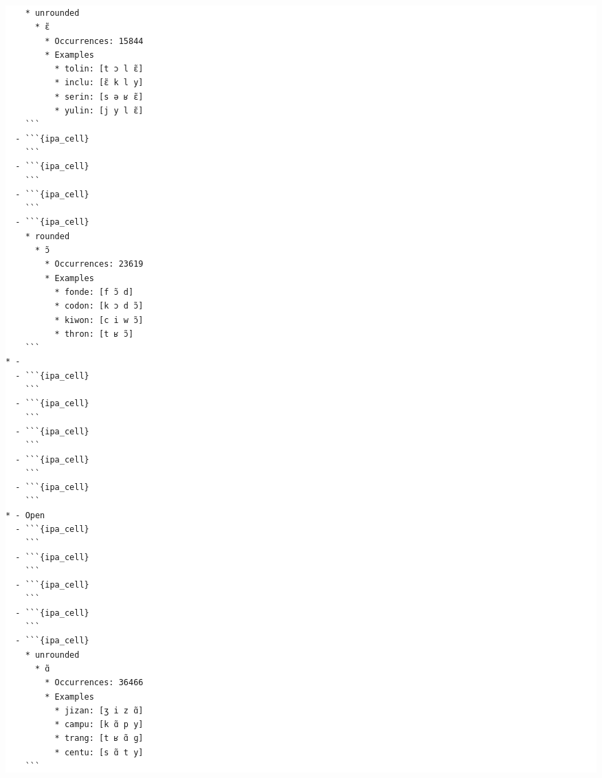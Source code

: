 ``````{list-table}
    * unrounded
      * ɛ̃
        * Occurrences: 15844
        * Examples
          * tolin: [t ɔ l ɛ̃]
          * inclu: [ɛ̃ k l y]
          * serin: [s ə ʁ ɛ̃]
          * yulin: [j y l ɛ̃]
    ```
  - ```{ipa_cell}
    ```
  - ```{ipa_cell}
    ```
  - ```{ipa_cell}
    ```
  - ```{ipa_cell}
    * rounded
      * ɔ̃
        * Occurrences: 23619
        * Examples
          * fonde: [f ɔ̃ d]
          * codon: [k ɔ d ɔ̃]
          * kiwon: [c i w ɔ̃]
          * thron: [t ʁ ɔ̃]
    ```
* -
  - ```{ipa_cell}
    ```
  - ```{ipa_cell}
    ```
  - ```{ipa_cell}
    ```
  - ```{ipa_cell}
    ```
  - ```{ipa_cell}
    ```
* - Open
  - ```{ipa_cell}
    ```
  - ```{ipa_cell}
    ```
  - ```{ipa_cell}
    ```
  - ```{ipa_cell}
    ```
  - ```{ipa_cell}
    * unrounded
      * ɑ̃
        * Occurrences: 36466
        * Examples
          * jizan: [ʒ i z ɑ̃]
          * campu: [k ɑ̃ p y]
          * trang: [t ʁ ɑ̃ ɡ]
          * centu: [s ɑ̃ t y]
    ```
``````

